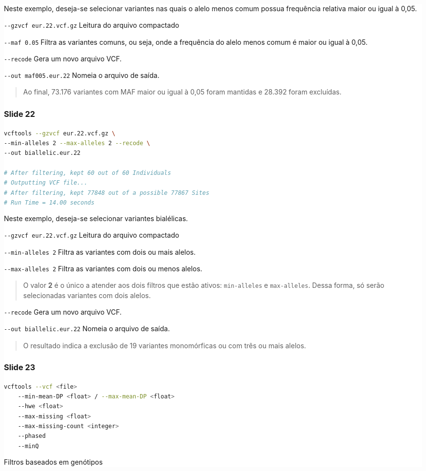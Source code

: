 Neste exemplo, deseja-se selecionar variantes nas quais o alelo menos comum possua frequência relativa maior ou igual à 0,05.

`--gzvcf eur.22.vcf.gz` Leitura do arquivo compactado

`--maf 0.05` Filtra as variantes comuns, ou seja, onde a frequência do alelo menos comum é maior ou igual à 0,05.

`--recode` Gera um novo arquivo VCF.

`--out maf005.eur.22` Nomeia o arquivo de saída.

> Ao final, 73.176 variantes com MAF maior ou igual à 0,05 foram mantidas e 28.392 foram excluídas.


### Slide 22

```bash
vcftools --gzvcf eur.22.vcf.gz \
--min-alleles 2 --max-alleles 2 --recode \
--out biallelic.eur.22 

# After filtering, kept 60 out of 60 Individuals
# Outputting VCF file...
# After filtering, kept 77848 out of a possible 77867 Sites
# Run Time = 14.00 seconds
```

Neste exemplo, deseja-se selecionar variantes bialélicas.

`--gzvcf eur.22.vcf.gz` Leitura do arquivo compactado

`--min-alleles 2` Filtra as variantes com dois ou mais alelos.

`--max-alleles 2` Filtra as variantes com dois ou menos alelos.
> O valor **2** é o único a atender aos dois filtros que estão ativos: `min-alleles` e `max-alleles`. Dessa forma, só serão selecionadas variantes com dois alelos.  

`--recode` Gera um novo arquivo VCF.

`--out biallelic.eur.22` Nomeia o arquivo de saída.

> O resultado indica a exclusão de 19 variantes monomórficas ou com três ou mais alelos.


### Slide 23

```bash
vcftools --vcf <file>
	--min-mean-DP <float> / --max-mean-DP <float>
	--hwe <float>
	--max-missing <float>
	--max-missing-count <integer>
	--phased
	--minQ
```

Filtros baseados em genótipos
